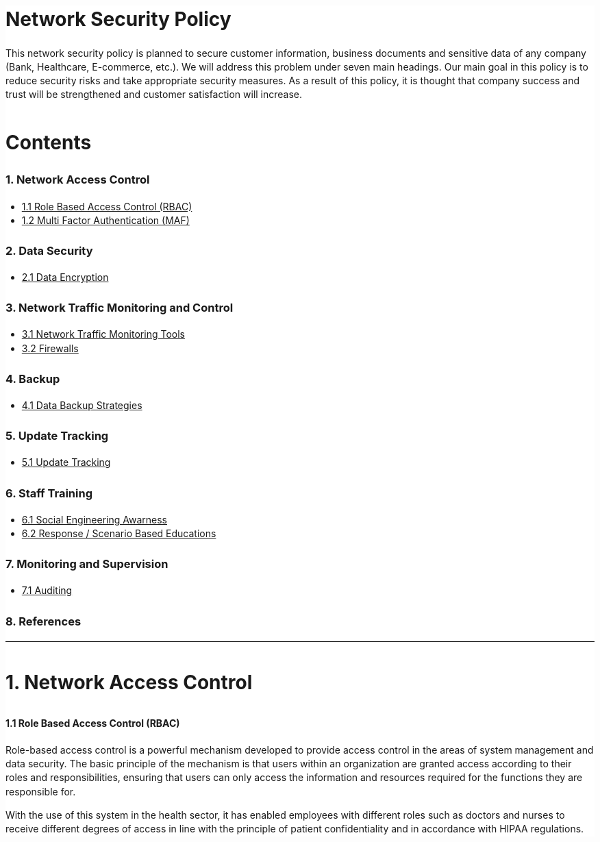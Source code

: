 # Network Security Policy
This network security policy is planned to secure customer information, business documents and sensitive data of any company (Bank, Healthcare, E-commerce, etc.). We will address this problem under seven main headings. Our main goal in this policy is to reduce security risks and take appropriate security measures. As a result of this policy, it is thought that company success and trust will be strengthened and customer satisfaction will increase.

# Contents 
### 1. Network Access Control
   - [1.1 Role Based Access Control (RBAC)](#bolum-1.1)
   - [1.2 Multi Factor Authentication (MAF)](#bolum-1.2)

### 2. Data Security 
   - [2.1 Data Encryption](#bolum-2.1)

### 3. Network Traffic Monitoring and Control
   - [3.1 Network Traffic Monitoring Tools](#bolum-3.1)
   - [3.2 Firewalls](#bolum-3.2) 

### 4. Backup
   - [4.1 Data Backup Strategies](#bolum-4.1)

### 5. Update Tracking 
   - [5.1 Update Tracking](#bolum-5.1)

### 6. Staff Training 
   - [6.1 Social Engineering Awarness](#bolum-6.1)
   - [6.2 Response / Scenario Based Educations](#bolum-6.2)

### 7. Monitoring and Supervision
   - [7.1 Auditing](#bolum-7.1)

### 8. References
   

---

# 1. Network Access Control
## <h4 id = "bolum-1.1">1.1 Role Based Access Control (RBAC)</h4>
<p>    Role-based access control is a powerful
mechanism developed to provide access control in the areas of system management and data security. The basic principle of the mechanism is that users within an organization are granted access according to their roles and responsibilities, ensuring that users can only access the information and resources required for the functions they are responsible for.</p> <p> With the use of this system in the health sector, it has enabled employees with different roles such as doctors and nurses to receive different degrees of access in line with the principle of patient confidentiality and in accordance with HIPAA regulations. </p>
